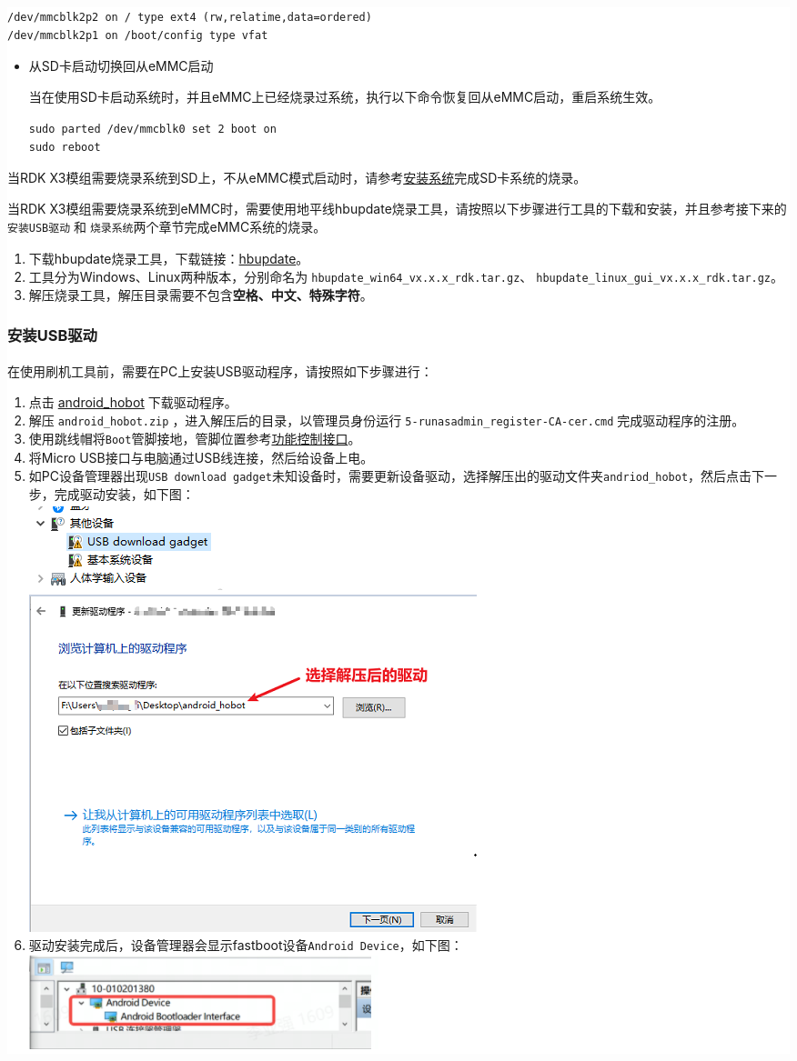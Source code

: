   ```
  /dev/mmcblk2p2 on / type ext4 (rw,relatime,data=ordered) 
  /dev/mmcblk2p1 on /boot/config type vfat
  ```

- 从SD卡启动切换回从eMMC启动

  当在使用SD卡启动系统时，并且eMMC上已经烧录过系统，执行以下命令恢复回从eMMC启动，重启系统生效。

  ```
  sudo parted /dev/mmcblk0 set 2 boot on
  sudo reboot
  ```

当RDK X3模组需要烧录系统到SD上，不从eMMC模式启动时，请参考[安装系统](../getting_start/install_os.md)完成SD卡系统的烧录。

当RDK X3模组需要烧录系统到eMMC时，需要使用地平线hbupdate烧录工具，请按照以下步骤进行工具的下载和安装，并且参考接下来的`安装USB驱动` 和 `烧录系统`两个章节完成eMMC系统的烧录。

1. 下载hbupdate烧录工具，下载链接：[hbupdate](http://archive.sunrisepi.tech/downloads/hbupdate/)。
2. 工具分为Windows、Linux两种版本，分别命名为 `hbupdate_win64_vx.x.x_rdk.tar.gz`、 `hbupdate_linux_gui_vx.x.x_rdk.tar.gz`。
3. 解压烧录工具，解压目录需要不包含**空格、中文、特殊字符**。

### 安装USB驱动

在使用刷机工具前，需要在PC上安装USB驱动程序，请按照如下步骤进行：

1. 点击 [android_hobot](http://archive.sunrisepi.tech/downloads/hbupdate/android_hobot.zip) 下载驱动程序。
2. 解压 `android_hobot.zip` ，进入解压后的目录，以管理员身份运行 `5-runasadmin_register-CA-cer.cmd` 完成驱动程序的注册。
3. 使用跳线帽将`Boot`管脚接地，管脚位置参考[功能控制接口](./rdk_x3_module.md#功能控制接口)。
4. 将Micro USB接口与电脑通过USB线连接，然后给设备上电。
5. 如PC设备管理器出现`USB download gadget`未知设备时，需要更新设备驱动，选择解压出的驱动文件夹`andriod_hobot`，然后点击下一步，完成驱动安装，如下图：  
    ![image-usb-driver1](./image/rdk_x3_module/image-usb-driver1.png)  
    ![image-usb-driver2](./image/rdk_x3_module/image-usb-driver2.png)
6. 驱动安装完成后，设备管理器会显示fastboot设备`Android Device`，如下图：
    ![image-usb-driver3](./image/rdk_x3_module/image-usb-driver3.png)
